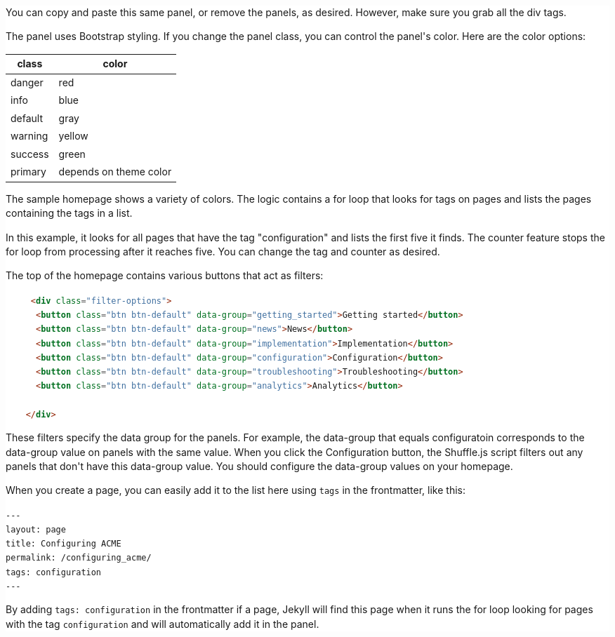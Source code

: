 You can copy and paste this same panel, or remove the panels, as desired. However, make sure you grab all the div tags.

The panel uses Bootstrap styling.  If you change the panel class, you can control the panel's color. Here are the color options:

class | color
-------|------
danger | red
info | blue
default | gray
warning | yellow
success | green
primary | depends on theme color

The sample homepage shows a variety of colors. The logic contains a for loop that looks for tags on pages and lists the pages containing the tags in a list. 

In this example, it looks for all pages that have the tag "configuration" and lists the first five it finds. The counter feature stops the for loop from processing after it reaches five. You can change the tag and counter as desired. 

The top of the homepage contains various buttons that act as filters:

```html
     <div class="filter-options">
      <button class="btn btn-default" data-group="getting_started">Getting started</button>
      <button class="btn btn-default" data-group="news">News</button>
      <button class="btn btn-default" data-group="implementation">Implementation</button>
      <button class="btn btn-default" data-group="configuration">Configuration</button>
      <button class="btn btn-default" data-group="troubleshooting">Troubleshooting</button>
      <button class="btn btn-default" data-group="analytics">Analytics</button>

    </div>  
```

These filters specify the data group for the panels. For example, the data-group that equals configuratoin corresponds to the data-group value on panels with the same value. When you click the Configuration button, the Shuffle.js script filters out any panels that don't have this data-group value. You should configure the data-group values on your homepage.

When you create a page, you can easily add it to the list here using `tags` in the frontmatter, like this:

```
---
layout: page
title: Configuring ACME
permalink: /configuring_acme/
tags: configuration
---
```

By adding `tags: configuration` in the frontmatter if a page, Jekyll will find this page when it runs the for loop looking for pages with the tag `configuration` and will automatically add it in the panel. 
